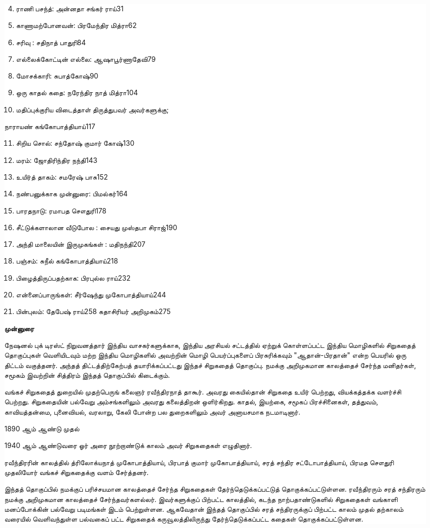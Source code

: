 4. ராணி பசந்த்: அன்னதா சங்கர் ராய்31

5. காணாமற்போனவன்: பிரமேந்திர மித்ரா62

6. சரிவு : சதிநாத் பாதுரி84

7. எல்லைக்கோட்டின் எல்லை: ஆஷாபூர்ணாதேவி79

8. மோசக்காரி: சுபாத்கோஷ்90

9. ஒரு காதல் கதை: நரேந்திர நாத் மித்ரா104

10. மதிப்புக்குரிய விடைத்தாள் திருத்துபவர் அவர்களுக்கு;  

நாராயண் கங்கோபாத்தியாய்117

11. சிறிய சொல்: சந்தோஷ் குமார் கோஷ்130

12. மரம்: ஜோதிரிந்திர நந்தி143

13. உயிர்த் தாகம்: சமரேஷ் பாசு152

14. நண்பனுக்காக முன்னுரை: பிமல்கர்164

15. பாரதநாடு: ரமாபத சௌதுரி178

16. சீட்டுக்களாலான வீடுபோல : சையது முஸ்தபா சிராஜ்190

17. அந்தி மாலையின் இருமுகங்கள் : மதிநந்தி207

18. பஞ்சம்: சுநீல் கங்கோபாத்தியாய்218

19. பிழைத்திருப்பதற்காக: பிரபுல்ல ராய்232

20. என்னைப்பாருங்கள்: சீர்ஷேந்து முகோபாத்தியாய்244

21. பின்புலம்: தேபேஷ் ராய்258 கதாசிரியர் அறிமுகம்275  

**முன்னுரை**  

நேஷனல் புக் டிரஸ்ட் நிறுவனத்தார் இந்திய வாசகர்களுக்காக, இந்திய அரசியல் சட்டத்தில் ஏற்றுக் கொள்ளப்பட்ட இந்திய மொழிகளில் சிறுகதைத் தொகுப்புகள் வெளியிடவும் மற்ற இந்திய மொழிகளில் அவற்றின் மொழி பெயர்ப்புகளைப் பிரசுரிக்கவும் "ஆதான்-பிரதான்" என்ற பெயரில் ஒரு திட்டம் வகுத்தனர். அந்தத் திட்டத்திற்கேற்பத் தயாரிக்கப்பட்டது இந்தச் சிறுகதைத் தொகுப்பு. நமக்கு அறிமுகமான காலத்தைச் சேர்ந்த மனிதர்கள், சமூகம் இவற்றின் சித்திரம் இந்தத் தொகுப்பில் கிடைக்கும்.  

வங்கச் சிறுகதைத் துறையில் முதற்பெருங் கலைஞர் ரவீந்திரநாத் தாகூர். அவரது கையில்தான் சிறுகதை உயிர் பெற்றது, வியக்கத்தக்க வளர்ச்சி பெற்றது. சிறுகதையின் பல்வேறு அம்சங்களிலும் அவரது கலைத்திறன் ஒளிர்கிறது. காதல், இயற்கை, சமூகப் பிரச்சினைகள், தத்துவம், காவியத்தன்மை, புனைவியல், வரலாறு, கேலி போன்ற பல துறைகளிலும் அவர் அனாயசமாக நடமாடினார்.

1890 ஆம் ஆண்டு முதல்

1940 ஆம் ஆண்டுவரை ஓர் அரை நூற்றாண்டுக் காலம் அவர் சிறுகதைகள் எழுதினார்.  

ரவீந்திரரின் காலத்தில் த்ரிலோக்யநாத் முகோபாத்தியாய், பிரபாத் குமார் முகோபாத்தியாய், சரத் சந்திர சட்டோபாத்தியாய், பிரமத சௌதுரி முதலியோர் வங்கச் சிறுகதைக்கு வளம் சேர்த்தனர்.  

இந்தத் தொகுப்பில் நமக்குப் பரிச்சயமான காலத்தைச் சேர்ந்த சிறுகதைகள் தேர்ந்தெடுக்கப்பட்டுத் தொகுக்கப்பட்டுள்ளன. ரவீந்திரரும் சரத் சந்திரரும் நமக்கு அறிமுகமான காலத்தைச் சேர்ந்தவர்களல்லர். இவர்களுக்குப் பிற்பட்ட காலத்தில், கடந்த நாற்பதாண்டுகளில் சிறுகதைகள் வங்காளி மனப்போக்கின் பல்வேறு படிமங்கள் இடம் பெற்றுள்ளன. ஆகவேதான் இந்தத் தொகுப்பில் சரத் சந்திரருக்குப் பிற்பட்ட காலம் முதல் தற்காலம் வரையில் வெளிவந்துள்ள பல்வகைப் பட்ட சிறுகதைக் கருவூலத்திலிருந்து தேர்ந்தெடுக்கப்பட்ட கதைகள் தொகுக்கப்பட்டுள்ளன.  
